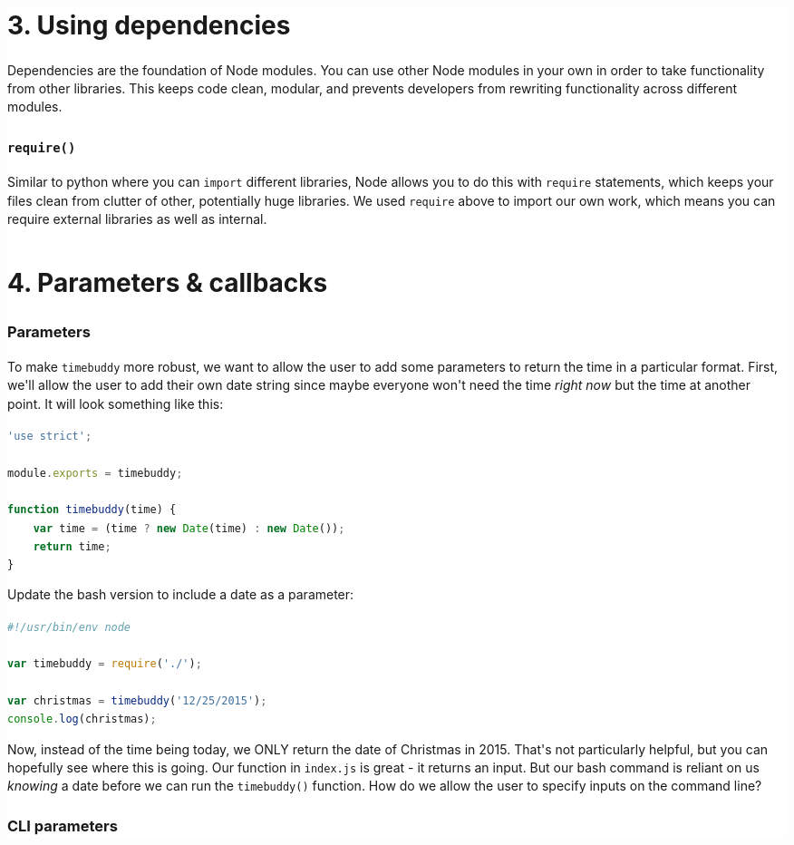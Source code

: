 # 3. Using dependencies

Dependencies are the foundation of Node modules. You can use other Node modules in your own in order to take functionality from other libraries. This keeps code clean, modular, and prevents developers from rewriting functionality across different modules.

### `require()`

Similar to python where you can `import` different libraries, Node allows you to do this with `require` statements, which keeps your files clean from clutter of other, potentially huge libraries. We used `require` above to import our own work, which means you can require external libraries as well as internal.

<div id="four"></div>

# 4. Parameters & callbacks

### Parameters

To make `timebuddy` more robust, we want to allow the user to add some parameters to return the time in a particular format. First, we'll allow the user to add their own date string since maybe everyone won't need the time *right now* but the time at another point. It will look something like this:

```javascript
'use strict';

module.exports = timebuddy;

function timebuddy(time) {
    var time = (time ? new Date(time) : new Date());
    return time;
}
```

Update the bash version to include a date as a parameter:

```javascript
#!/usr/bin/env node

var timebuddy = require('./');

var christmas = timebuddy('12/25/2015');
console.log(christmas);
```

Now, instead of the time being today, we ONLY return the date of Christmas in 2015. That's not particularly helpful, but you can hopefully see where this is going. Our function in `index.js` is great - it returns an input. But our bash command is reliant on us *knowing* a date before we can run the `timebuddy()` function. How do we allow the user to specify inputs on the command line? 

### CLI parameters
